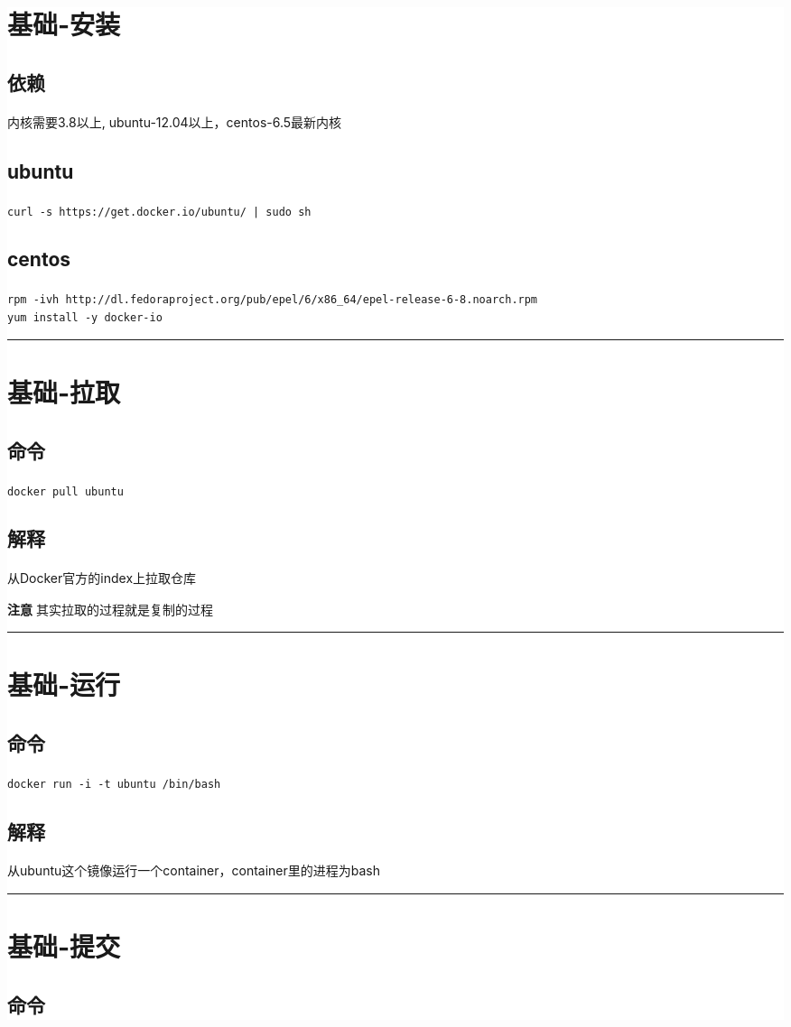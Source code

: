 # 基础-安装

## 依赖
内核需要3.8以上, ubuntu-12.04以上，centos-6.5最新内核

## ubuntu
    curl -s https://get.docker.io/ubuntu/ | sudo sh

## centos
    rpm -ivh http://dl.fedoraproject.org/pub/epel/6/x86_64/epel-release-6-8.noarch.rpm
    yum install -y docker-io

---

# 基础-拉取

## 命令

    docker pull ubuntu

## 解释

从Docker官方的index上拉取仓库

**注意** 其实拉取的过程就是复制的过程

---

# 基础-运行

## 命令

    docker run -i -t ubuntu /bin/bash

## 解释

从ubuntu这个镜像运行一个container，container里的进程为bash

---

# 基础-提交

## 命令
